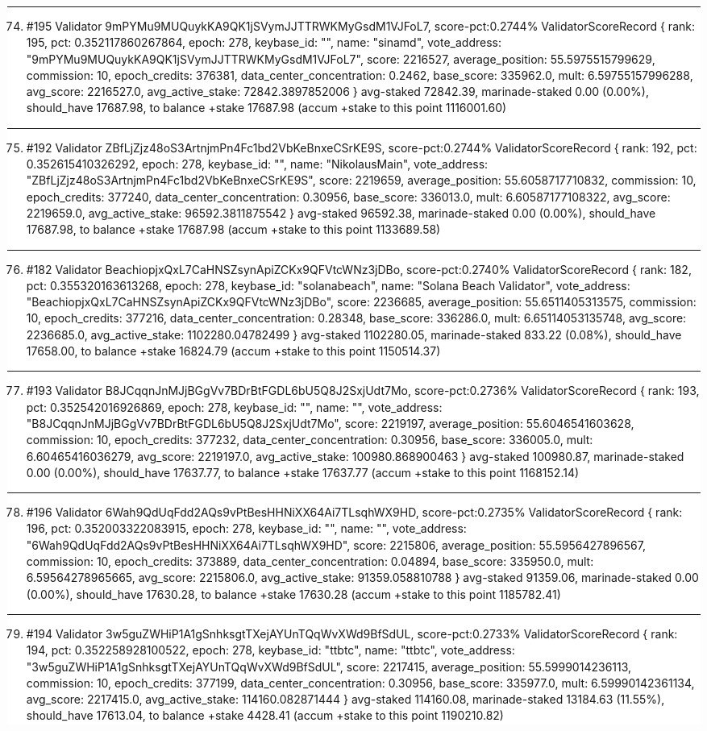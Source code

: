 -------------------------------------------------------------
74) #195 Validator 9mPYMu9MUQuykKA9QK1jSVymJJTTRWKMyGsdM1VJFoL7, score-pct:0.2744%
ValidatorScoreRecord { rank: 195, pct: 0.352117860267864, epoch: 278, keybase_id: "", name: "sinamd", vote_address: "9mPYMu9MUQuykKA9QK1jSVymJJTTRWKMyGsdM1VJFoL7", score: 2216527, average_position: 55.5975515799629, commission: 10, epoch_credits: 376381, data_center_concentration: 0.2462, base_score: 335962.0, mult: 6.59755157996288, avg_score: 2216527.0, avg_active_stake: 72842.3897852006 }
 avg-staked 72842.39, marinade-staked 0.00 (0.00%), should_have 17687.98, to balance +stake 17687.98 (accum +stake to this point 1116001.60)

-------------------------------------------------------------
75) #192 Validator ZBfLjZjz48oS3ArtnjmPn4Fc1bd2VbKeBnxeCSrKE9S, score-pct:0.2744%
ValidatorScoreRecord { rank: 192, pct: 0.352615410326292, epoch: 278, keybase_id: "", name: "NikolausMain", vote_address: "ZBfLjZjz48oS3ArtnjmPn4Fc1bd2VbKeBnxeCSrKE9S", score: 2219659, average_position: 55.6058717710832, commission: 10, epoch_credits: 377240, data_center_concentration: 0.30956, base_score: 336013.0, mult: 6.60587177108322, avg_score: 2219659.0, avg_active_stake: 96592.3811875542 }
 avg-staked 96592.38, marinade-staked 0.00 (0.00%), should_have 17687.98, to balance +stake 17687.98 (accum +stake to this point 1133689.58)

-------------------------------------------------------------
76) #182 Validator BeachiopjxQxL7CaHNSZsynApiZCKx9QFVtcWNz3jDBo, score-pct:0.2740%
ValidatorScoreRecord { rank: 182, pct: 0.355320163613268, epoch: 278, keybase_id: "solanabeach", name: "Solana Beach Validator", vote_address: "BeachiopjxQxL7CaHNSZsynApiZCKx9QFVtcWNz3jDBo", score: 2236685, average_position: 55.6511405313575, commission: 10, epoch_credits: 377216, data_center_concentration: 0.28348, base_score: 336286.0, mult: 6.65114053135748, avg_score: 2236685.0, avg_active_stake: 1102280.04782499 }
 avg-staked 1102280.05, marinade-staked 833.22 (0.08%), should_have 17658.00, to balance +stake 16824.79 (accum +stake to this point 1150514.37)

-------------------------------------------------------------
77) #193 Validator B8JCqqnJnMJjBGgVv7BDrBtFGDL6bU5Q8J2SxjUdt7Mo, score-pct:0.2736%
ValidatorScoreRecord { rank: 193, pct: 0.352542016926869, epoch: 278, keybase_id: "", name: "", vote_address: "B8JCqqnJnMJjBGgVv7BDrBtFGDL6bU5Q8J2SxjUdt7Mo", score: 2219197, average_position: 55.6046541603628, commission: 10, epoch_credits: 377232, data_center_concentration: 0.30956, base_score: 336005.0, mult: 6.60465416036279, avg_score: 2219197.0, avg_active_stake: 100980.868900463 }
 avg-staked 100980.87, marinade-staked 0.00 (0.00%), should_have 17637.77, to balance +stake 17637.77 (accum +stake to this point 1168152.14)

-------------------------------------------------------------
78) #196 Validator 6Wah9QdUqFdd2AQs9vPtBesHHNiXX64Ai7TLsqhWX9HD, score-pct:0.2735%
ValidatorScoreRecord { rank: 196, pct: 0.352003322083915, epoch: 278, keybase_id: "", name: "", vote_address: "6Wah9QdUqFdd2AQs9vPtBesHHNiXX64Ai7TLsqhWX9HD", score: 2215806, average_position: 55.5956427896567, commission: 10, epoch_credits: 373889, data_center_concentration: 0.04894, base_score: 335950.0, mult: 6.59564278965665, avg_score: 2215806.0, avg_active_stake: 91359.058810788 }
 avg-staked 91359.06, marinade-staked 0.00 (0.00%), should_have 17630.28, to balance +stake 17630.28 (accum +stake to this point 1185782.41)

-------------------------------------------------------------
79) #194 Validator 3w5guZWHiP1A1gSnhksgtTXejAYUnTQqWvXWd9BfSdUL, score-pct:0.2733%
ValidatorScoreRecord { rank: 194, pct: 0.352258928100522, epoch: 278, keybase_id: "ttbtc", name: "ttbtc", vote_address: "3w5guZWHiP1A1gSnhksgtTXejAYUnTQqWvXWd9BfSdUL", score: 2217415, average_position: 55.5999014236113, commission: 10, epoch_credits: 377199, data_center_concentration: 0.30956, base_score: 335977.0, mult: 6.59990142361134, avg_score: 2217415.0, avg_active_stake: 114160.082871444 }
 avg-staked 114160.08, marinade-staked 13184.63 (11.55%), should_have 17613.04, to balance +stake 4428.41 (accum +stake to this point 1190210.82)
